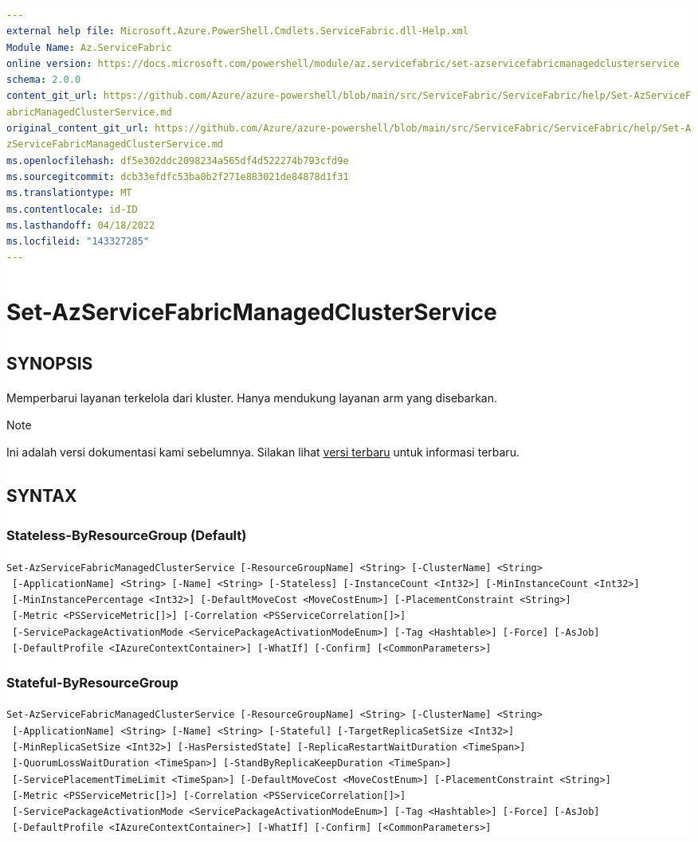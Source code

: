 ```yaml
---
external help file: Microsoft.Azure.PowerShell.Cmdlets.ServiceFabric.dll-Help.xml
Module Name: Az.ServiceFabric
online version: https://docs.microsoft.com/powershell/module/az.servicefabric/set-azservicefabricmanagedclusterservice
schema: 2.0.0
content_git_url: https://github.com/Azure/azure-powershell/blob/main/src/ServiceFabric/ServiceFabric/help/Set-AzServiceFabricManagedClusterService.md
original_content_git_url: https://github.com/Azure/azure-powershell/blob/main/src/ServiceFabric/ServiceFabric/help/Set-AzServiceFabricManagedClusterService.md
ms.openlocfilehash: df5e302ddc2098234a565df4d522274b793cfd9e
ms.sourcegitcommit: dcb33efdfc53ba0b2f271e883021de84878d1f31
ms.translationtype: MT
ms.contentlocale: id-ID
ms.lasthandoff: 04/18/2022
ms.locfileid: "143327285"
---
```

# Set-AzServiceFabricManagedClusterService

## SYNOPSIS
Memperbarui layanan terkelola dari kluster. Hanya mendukung layanan arm yang disebarkan.

> [!NOTE]
>Ini adalah versi dokumentasi kami sebelumnya. Silakan lihat [versi terbaru](/powershell/module/az.servicefabric/set-azservicefabricmanagedclusterservice) untuk informasi terbaru.

## SYNTAX

### Stateless-ByResourceGroup (Default)
```
Set-AzServiceFabricManagedClusterService [-ResourceGroupName] <String> [-ClusterName] <String>
 [-ApplicationName] <String> [-Name] <String> [-Stateless] [-InstanceCount <Int32>] [-MinInstanceCount <Int32>]
 [-MinInstancePercentage <Int32>] [-DefaultMoveCost <MoveCostEnum>] [-PlacementConstraint <String>]
 [-Metric <PSServiceMetric[]>] [-Correlation <PSServiceCorrelation[]>]
 [-ServicePackageActivationMode <ServicePackageActivationModeEnum>] [-Tag <Hashtable>] [-Force] [-AsJob]
 [-DefaultProfile <IAzureContextContainer>] [-WhatIf] [-Confirm] [<CommonParameters>]
```

### Stateful-ByResourceGroup
```
Set-AzServiceFabricManagedClusterService [-ResourceGroupName] <String> [-ClusterName] <String>
 [-ApplicationName] <String> [-Name] <String> [-Stateful] [-TargetReplicaSetSize <Int32>]
 [-MinReplicaSetSize <Int32>] [-HasPersistedState] [-ReplicaRestartWaitDuration <TimeSpan>]
 [-QuorumLossWaitDuration <TimeSpan>] [-StandByReplicaKeepDuration <TimeSpan>]
 [-ServicePlacementTimeLimit <TimeSpan>] [-DefaultMoveCost <MoveCostEnum>] [-PlacementConstraint <String>]
 [-Metric <PSServiceMetric[]>] [-Correlation <PSServiceCorrelation[]>]
 [-ServicePackageActivationMode <ServicePackageActivationModeEnum>] [-Tag <Hashtable>] [-Force] [-AsJob]
 [-DefaultProfile <IAzureContextContainer>] [-WhatIf] [-Confirm] [<CommonParameters>]
```
